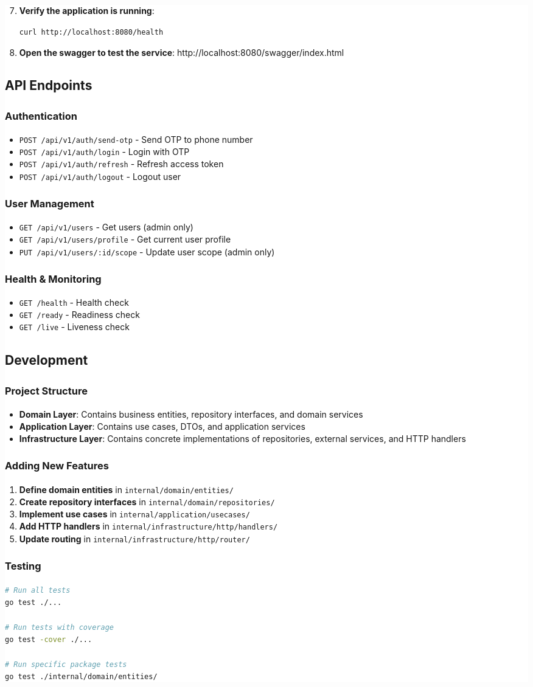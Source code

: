 7. **Verify the application is running**:
   ```bash
   curl http://localhost:8080/health
   ```

8. **Open the swagger to test the service**:
   http://localhost:8080/swagger/index.html

## API Endpoints

### Authentication

- `POST /api/v1/auth/send-otp` - Send OTP to phone number
- `POST /api/v1/auth/login` - Login with OTP
- `POST /api/v1/auth/refresh` - Refresh access token
- `POST /api/v1/auth/logout` - Logout user

### User Management

- `GET /api/v1/users` - Get users (admin only)
- `GET /api/v1/users/profile` - Get current user profile
- `PUT /api/v1/users/:id/scope` - Update user scope (admin only)

### Health & Monitoring

- `GET /health` - Health check
- `GET /ready` - Readiness check
- `GET /live` - Liveness check


## Development

### Project Structure

- **Domain Layer**: Contains business entities, repository interfaces, and domain services
- **Application Layer**: Contains use cases, DTOs, and application services
- **Infrastructure Layer**: Contains concrete implementations of repositories, external services, and HTTP handlers

### Adding New Features

1. **Define domain entities** in `internal/domain/entities/`
2. **Create repository interfaces** in `internal/domain/repositories/`
3. **Implement use cases** in `internal/application/usecases/`
4. **Add HTTP handlers** in `internal/infrastructure/http/handlers/`
5. **Update routing** in `internal/infrastructure/http/router/`

### Testing

```bash
# Run all tests
go test ./...

# Run tests with coverage
go test -cover ./...

# Run specific package tests
go test ./internal/domain/entities/
```
